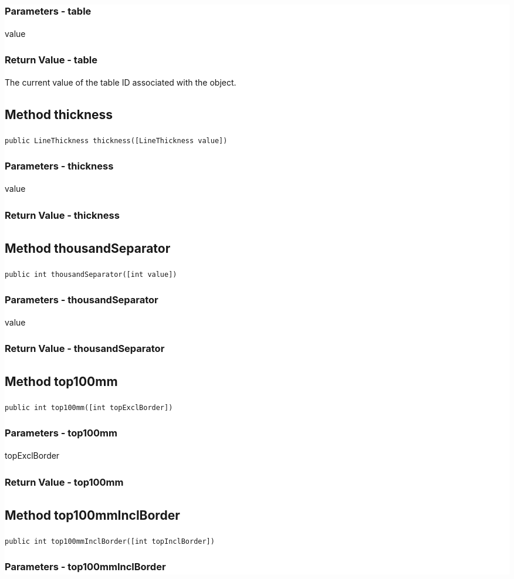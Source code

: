 ### Parameters - table

value  

### Return Value - table

The current value of the table ID associated with the object.

## Method thickness

```xpp
public LineThickness thickness([LineThickness value])
```

### Parameters - thickness

value  

### Return Value - thickness

## Method thousandSeparator

```xpp
public int thousandSeparator([int value])
```

### Parameters - thousandSeparator

value  

### Return Value - thousandSeparator

## Method top100mm

```xpp
public int top100mm([int topExclBorder])
```

### Parameters - top100mm

topExclBorder  

### Return Value - top100mm

## Method top100mmInclBorder

```xpp
public int top100mmInclBorder([int topInclBorder])
```

### Parameters - top100mmInclBorder
